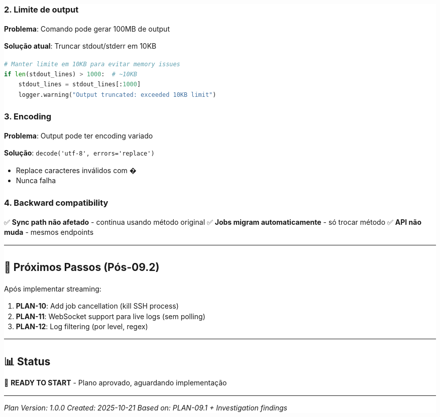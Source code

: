 ### 2. Limite de output

**Problema**: Comando pode gerar 100MB de output

**Solução atual**: Truncar stdout/stderr em 10KB
```python
# Manter limite em 10KB para evitar memory issues
if len(stdout_lines) > 1000:  # ~10KB
    stdout_lines = stdout_lines[:1000]
    logger.warning("Output truncated: exceeded 10KB limit")
```

### 3. Encoding

**Problema**: Output pode ter encoding variado

**Solução**: `decode('utf-8', errors='replace')`
- Replace caracteres inválidos com �
- Nunca falha

### 4. Backward compatibility

✅ **Sync path não afetado** - continua usando método original
✅ **Jobs migram automaticamente** - só trocar método
✅ **API não muda** - mesmos endpoints

---

## 🚀 Próximos Passos (Pós-09.2)

Após implementar streaming:
1. **PLAN-10**: Add job cancellation (kill SSH process)
2. **PLAN-11**: WebSocket support para live logs (sem polling)
3. **PLAN-12**: Log filtering (por level, regex)

---

## 📊 Status

🔵 **READY TO START** - Plano aprovado, aguardando implementação

---

*Plan Version: 1.0.0*
*Created: 2025-10-21*
*Based on: PLAN-09.1 + Investigation findings*
